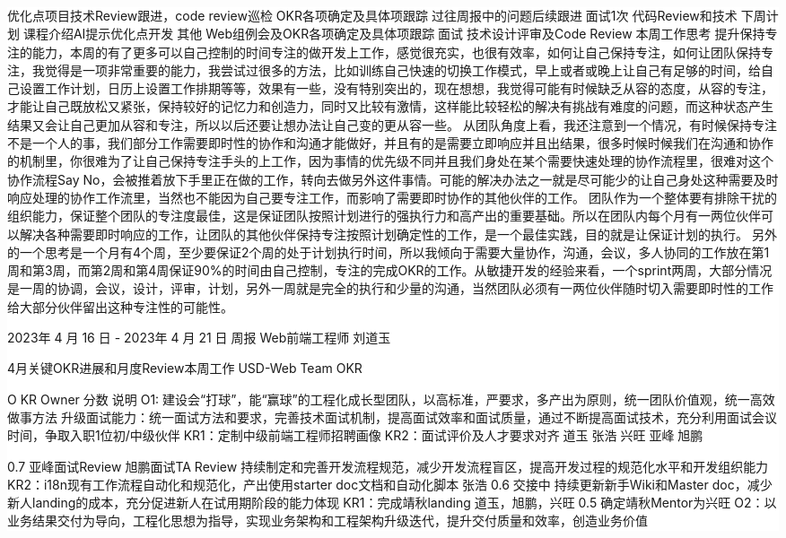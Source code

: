 优化点项目技术Review跟进，code review巡检
OKR各项确定及具体项跟踪
过往周报中的问题后续跟进
面试1次
代码Review和技术
下周计划
课程介绍AI提示优化点开发
其他
Web组例会及OKR各项确定及具体项跟踪
面试
技术设计评审及Code Review
本周工作思考
 提升保持专注的能力，本周的有了更多可以自己控制的时间专注的做开发上工作，感觉很充实，也很有效率，如何让自己保持专注，如何让团队保持专注，我觉得是一项非常重要的能力，我尝试过很多的方法，比如训练自己快速的切换工作模式，早上或者或晚上让自己有足够的时间，给自己设置工作计划，日历上设置工作排期等等，效果有一些，没有特别突出的，现在想想，我觉得可能有时候缺乏从容的态度，从容的专注，才能让自己既放松又紧张，保持较好的记忆力和创造力，同时又比较有激情，这样能比较轻松的解决有挑战有难度的问题，而这种状态产生结果又会让自己更加从容和专注，所以以后还要让想办法让自己变的更从容一些。
从团队角度上看，我还注意到一个情况，有时候保持专注不是一个人的事，我们部分工作需要即时性的协作和沟通才能做好，并且有的是需要立即响应并且出结果，很多时候时候我们在沟通和协作的机制里，你很难为了让自己保持专注手头的上工作，因为事情的优先级不同并且我们身处在某个需要快速处理的协作流程里，很难对这个协作流程Say No，会被推着放下手里正在做的工作，转向去做另外这件事情。可能的解决办法之一就是尽可能少的让自己身处这种需要及时响应处理的协作工作流里，当然也不能因为自己要专注工作，而影响了需要即时协作的其他伙伴的工作。
团队作为一个整体要有排除干扰的组织能力，保证整个团队的专注度最佳，这是保证团队按照计划进行的强执行力和高产出的重要基础。所以在团队内每个月有一两位伙伴可以解决各种需要即时响应的工作，让团队的其他伙伴保持专注按照计划确定性的工作，是一个最佳实践，目的就是让保证计划的执行。
另外的一个思考是一个月有4个周，至少要保证2个周的处于计划执行时间，所以我倾向于需要大量协作，沟通，会议，多人协同的工作放在第1周和第3周，而第2周和第4周保证90%的时间由自己控制，专注的完成OKR的工作。从敏捷开发的经验来看，一个sprint两周，大部分情况是一周的协调，会议，设计，评审，计划，另外一周就是完全的执行和少量的沟通，当然团队必须有一两位伙伴随时切入需要即时性的工作给大部分伙伴留出这种专注性的可能性。


2023年 4 月 16 日 - 2023年 4 月 21 日  周报    Web前端工程师 刘道玉

 
4月关键OKR进展和月度Review本周工作
USD-Web Team OKR


O
KR
Owner
分数
说明
O1: 建设会“打球”，能“赢球”的工程化成长型团队，以高标准，严要求，多产出为原则，统一团队价值观，统一高效做事方法
升级面试能力：统一面试方法和要求，完善技术面试机制，提高面试效率和面试质量，通过不断提高面试技术，充分利用面试会议时间，争取入职1位初/中级伙伴
KR1：定制中级前端工程师招聘画像
KR2：面试评价及人才要求对齐
道玉
张浩
兴旺
亚峰
旭鹏


0.7
亚峰面试Review
旭鹏面试TA Review
持续制定和完善开发流程规范，减少开发流程盲区，提高开发过程的规范化水平和开发组织能力
KR2：i18n现有工作流程自动化和规范化，产出使用starter doc文档和自动化脚本
张浩
0.6
交接中
持续更新新手Wiki和Master doc，减少新人landing的成本，充分促进新人在试用期阶段的能力体现
KR1：完成靖秋landing
道玉，旭鹏，兴旺
0.5
确定靖秋Mentor为兴旺
O2：以业务结果交付为导向，工程化思想为指导，实现业务架构和工程架构升级迭代，提升交付质量和效率，创造业务价值
